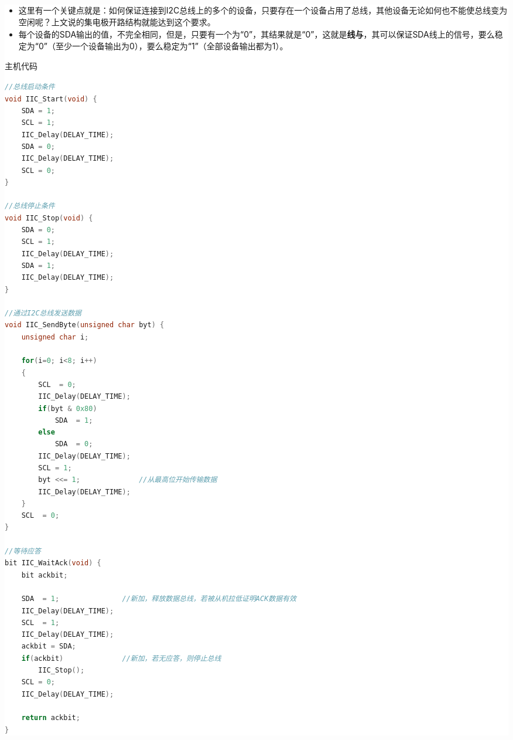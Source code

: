 - 这里有一个关键点就是：如何保证连接到I2C总线上的多个的设备，只要存在一个设备占用了总线，其他设备无论如何也不能使总线变为空闲呢？上文说的集电极开路结构就能达到这个要求。
- 每个设备的SDA输出的值，不完全相同，但是，只要有一个为“0”，其结果就是“0”，这就是**线与**，其可以保证SDA线上的信号，要么稳定为“0”（至少一个设备输出为0），要么稳定为“1”（全部设备输出都为1）。

主机代码

```c
//总线启动条件
void IIC_Start(void) {
    SDA = 1;
    SCL = 1;
    IIC_Delay(DELAY_TIME);
    SDA = 0;
    IIC_Delay(DELAY_TIME);
    SCL = 0;	
}

//总线停止条件
void IIC_Stop(void) {
    SDA = 0;
    SCL = 1;
    IIC_Delay(DELAY_TIME);
    SDA = 1;
    IIC_Delay(DELAY_TIME);
}

//通过I2C总线发送数据
void IIC_SendByte(unsigned char byt) {
    unsigned char i;

    for(i=0; i<8; i++)
    {
        SCL  = 0;
        IIC_Delay(DELAY_TIME);
        if(byt & 0x80) 
        	SDA  = 1;
        else 
        	SDA  = 0;
        IIC_Delay(DELAY_TIME);
        SCL = 1;
        byt <<= 1;				//从最高位开始传输数据
        IIC_Delay(DELAY_TIME);
    }
    SCL  = 0;  
}

//等待应答
bit IIC_WaitAck(void) {
    bit ackbit;
	
	SDA  = 1;				//新加，释放数据总线，若被从机拉低证明ACK数据有效
	IIC_Delay(DELAY_TIME);
    SCL  = 1;
    IIC_Delay(DELAY_TIME);
    ackbit = SDA;
	if(ackbit)				//新加，若无应答，则停止总线
		IIC_Stop();
    SCL = 0;
    IIC_Delay(DELAY_TIME);
	
    return ackbit;
}
```
